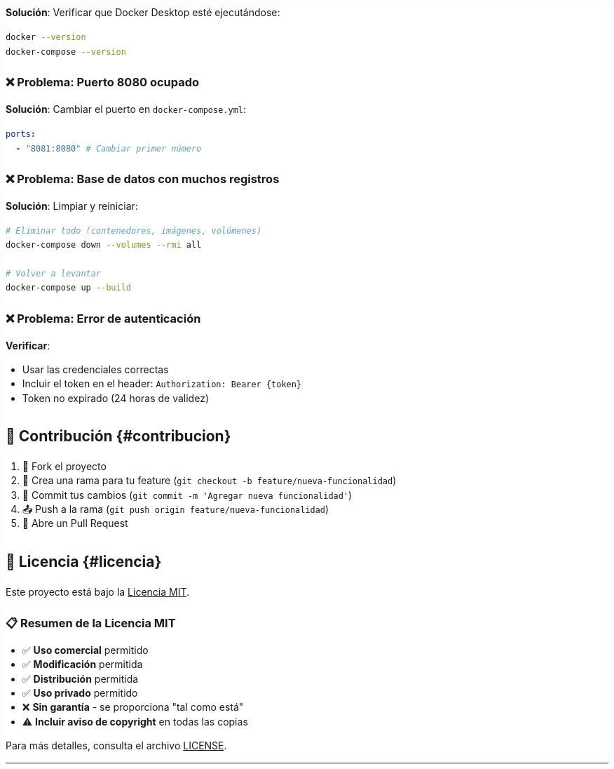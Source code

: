 **Solución**: Verificar que Docker Desktop esté ejecutándose:

```bash
docker --version
docker-compose --version
```

### ❌ Problema: Puerto 8080 ocupado

**Solución**: Cambiar el puerto en `docker-compose.yml`:

```yaml
ports:
  - "8081:8080" # Cambiar primer número
```

### ❌ Problema: Base de datos con muchos registros

**Solución**: Limpiar y reiniciar:

```bash
# Eliminar todo (contenedores, imágenes, volúmenes)
docker-compose down --volumes --rmi all

# Volver a levantar
docker-compose up --build
```

### ❌ Problema: Error de autenticación

**Verificar**:

- Usar las credenciales correctas
- Incluir el token en el header: `Authorization: Bearer {token}`
- Token no expirado (24 horas de validez)

## 🤝 Contribución {#contribucion}

1. 🍴 Fork el proyecto
2. 🌿 Crea una rama para tu feature (`git checkout -b feature/nueva-funcionalidad`)
3. 💾 Commit tus cambios (`git commit -m 'Agregar nueva funcionalidad'`)
4. 📤 Push a la rama (`git push origin feature/nueva-funcionalidad`)
5. 🔄 Abre un Pull Request

## 📄 Licencia {#licencia}

Este proyecto está bajo la [Licencia MIT](LICENSE).

### 📋 Resumen de la Licencia MIT

- ✅ **Uso comercial** permitido
- ✅ **Modificación** permitida
- ✅ **Distribución** permitida
- ✅ **Uso privado** permitido
- ❌ **Sin garantía** - se proporciona "tal como está"
- ⚠️ **Incluir aviso de copyright** en todas las copias

Para más detalles, consulta el archivo [LICENSE](LICENSE).

---
